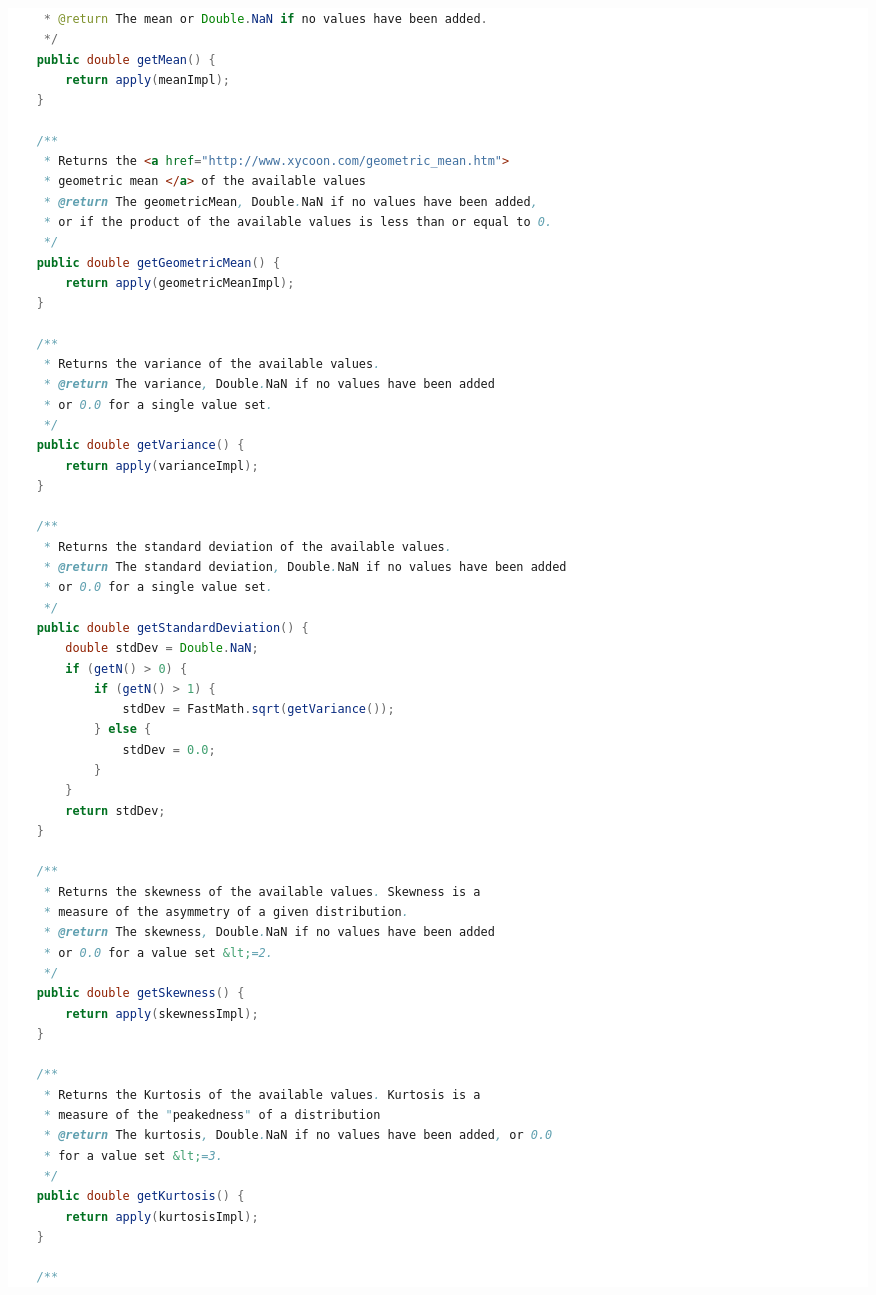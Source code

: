 ```java
     * @return The mean or Double.NaN if no values have been added.
     */
    public double getMean() {
        return apply(meanImpl);
    }

    /**
     * Returns the <a href="http://www.xycoon.com/geometric_mean.htm">
     * geometric mean </a> of the available values
     * @return The geometricMean, Double.NaN if no values have been added,
     * or if the product of the available values is less than or equal to 0.
     */
    public double getGeometricMean() {
        return apply(geometricMeanImpl);
    }

    /**
     * Returns the variance of the available values.
     * @return The variance, Double.NaN if no values have been added
     * or 0.0 for a single value set.
     */
    public double getVariance() {
        return apply(varianceImpl);
    }

    /**
     * Returns the standard deviation of the available values.
     * @return The standard deviation, Double.NaN if no values have been added
     * or 0.0 for a single value set.
     */
    public double getStandardDeviation() {
        double stdDev = Double.NaN;
        if (getN() > 0) {
            if (getN() > 1) {
                stdDev = FastMath.sqrt(getVariance());
            } else {
                stdDev = 0.0;
            }
        }
        return stdDev;
    }

    /**
     * Returns the skewness of the available values. Skewness is a
     * measure of the asymmetry of a given distribution.
     * @return The skewness, Double.NaN if no values have been added
     * or 0.0 for a value set &lt;=2.
     */
    public double getSkewness() {
        return apply(skewnessImpl);
    }

    /**
     * Returns the Kurtosis of the available values. Kurtosis is a
     * measure of the "peakedness" of a distribution
     * @return The kurtosis, Double.NaN if no values have been added, or 0.0
     * for a value set &lt;=3.
     */
    public double getKurtosis() {
        return apply(kurtosisImpl);
    }

    /**
```